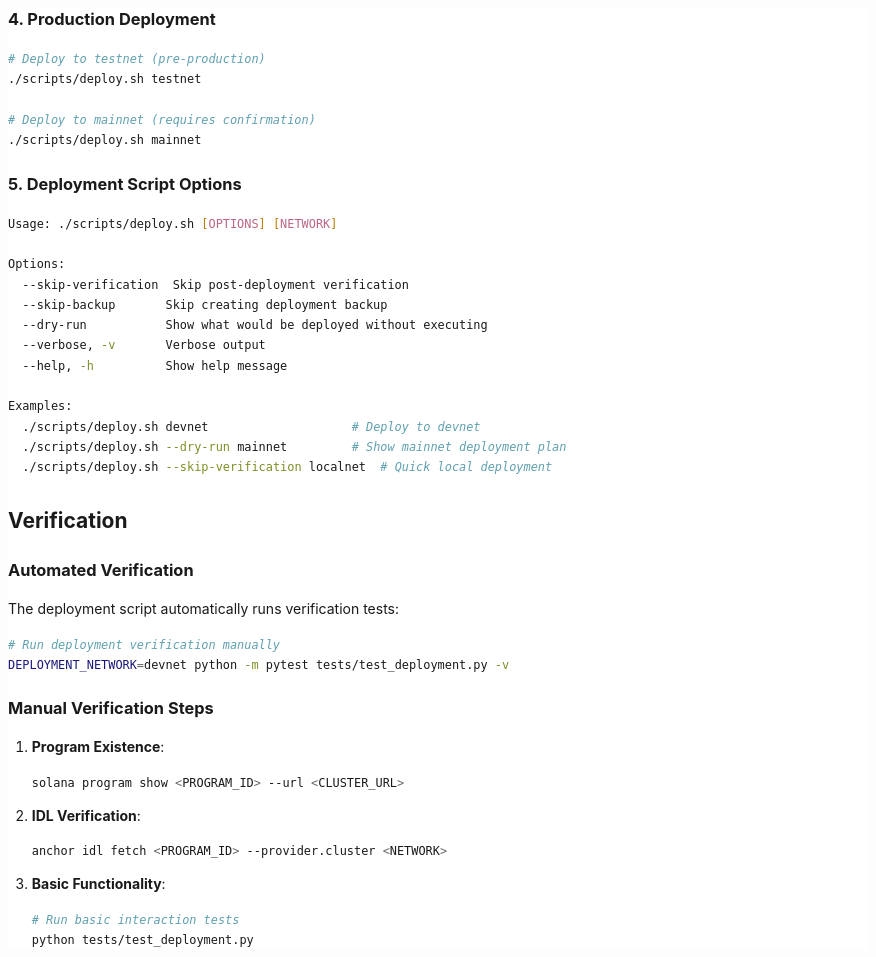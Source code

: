 ### 4. Production Deployment

```bash
# Deploy to testnet (pre-production)
./scripts/deploy.sh testnet

# Deploy to mainnet (requires confirmation)
./scripts/deploy.sh mainnet
```

### 5. Deployment Script Options

```bash
Usage: ./scripts/deploy.sh [OPTIONS] [NETWORK]

Options:
  --skip-verification  Skip post-deployment verification
  --skip-backup       Skip creating deployment backup
  --dry-run           Show what would be deployed without executing
  --verbose, -v       Verbose output
  --help, -h          Show help message

Examples:
  ./scripts/deploy.sh devnet                    # Deploy to devnet
  ./scripts/deploy.sh --dry-run mainnet         # Show mainnet deployment plan
  ./scripts/deploy.sh --skip-verification localnet  # Quick local deployment
```

## Verification

### Automated Verification

The deployment script automatically runs verification tests:

```bash
# Run deployment verification manually
DEPLOYMENT_NETWORK=devnet python -m pytest tests/test_deployment.py -v
```

### Manual Verification Steps

1. **Program Existence**:
   ```bash
   solana program show <PROGRAM_ID> --url <CLUSTER_URL>
   ```

2. **IDL Verification**:
   ```bash
   anchor idl fetch <PROGRAM_ID> --provider.cluster <NETWORK>
   ```

3. **Basic Functionality**:
   ```bash
   # Run basic interaction tests
   python tests/test_deployment.py
   ```
